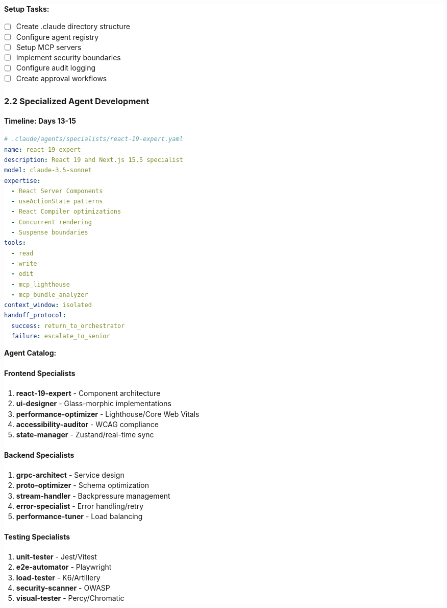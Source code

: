 **Setup Tasks:**
- [ ] Create .claude directory structure
- [ ] Configure agent registry
- [ ] Setup MCP servers
- [ ] Implement security boundaries
- [ ] Configure audit logging
- [ ] Create approval workflows

### 2.2 Specialized Agent Development
**Timeline: Days 13-15**

```yaml
# .claude/agents/specialists/react-19-expert.yaml
name: react-19-expert
description: React 19 and Next.js 15.5 specialist
model: claude-3.5-sonnet
expertise:
  - React Server Components
  - useActionState patterns
  - React Compiler optimizations
  - Concurrent rendering
  - Suspense boundaries
tools:
  - read
  - write
  - edit
  - mcp_lighthouse
  - mcp_bundle_analyzer
context_window: isolated
handoff_protocol:
  success: return_to_orchestrator
  failure: escalate_to_senior
```

**Agent Catalog:**

#### Frontend Specialists
1. **react-19-expert** - Component architecture
2. **ui-designer** - Glass-morphic implementations
3. **performance-optimizer** - Lighthouse/Core Web Vitals
4. **accessibility-auditor** - WCAG compliance
5. **state-manager** - Zustand/real-time sync

#### Backend Specialists
1. **grpc-architect** - Service design
2. **proto-optimizer** - Schema optimization
3. **stream-handler** - Backpressure management
4. **error-specialist** - Error handling/retry
5. **performance-tuner** - Load balancing

#### Testing Specialists
1. **unit-tester** - Jest/Vitest
2. **e2e-automator** - Playwright
3. **load-tester** - K6/Artillery
4. **security-scanner** - OWASP
5. **visual-tester** - Percy/Chromatic
